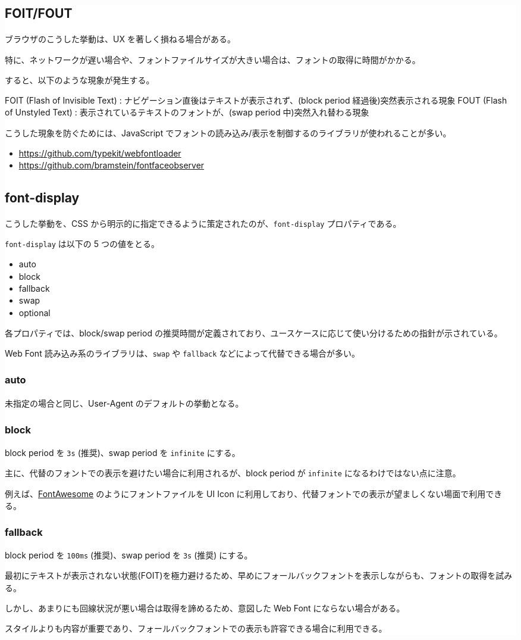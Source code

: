 ## FOIT/FOUT

ブラウザのこうした挙動は、UX を著しく損ねる場合がある。

特に、ネットワークが遅い場合や、フォントファイルサイズが大きい場合は、フォントの取得に時間がかかる。

すると、以下のような現象が発生する。

FOIT (Flash of Invisible Text)
: ナビゲーション直後はテキストが表示されず、(block period 経過後)突然表示される現象
FOUT (Flash of Unstyled Text)
: 表示されているテキストのフォントが、(swap period 中)突然入れ替わる現象

こうした現象を防ぐためには、JavaScript でフォントの読み込み/表示を制御するのライブラリが使われることが多い。

- https://github.com/typekit/webfontloader
- https://github.com/bramstein/fontfaceobserver


## font-display

こうした挙動を、CSS から明示的に指定できるように策定されたのが、`font-display` プロパティである。

`font-display` は以下の 5 つの値をとる。

- auto
- block
- fallback
- swap
- optional

各プロパティでは、block/swap period の推奨時間が定義されており、ユースケースに応じて使い分けるための指針が示されている。

Web Font 読み込み系のライブラリは、`swap` や `fallback` などによって代替できる場合が多い。


### auto

未指定の場合と同じ、User-Agent のデフォルトの挙動となる。


### block

block period を `3s` (推奨)、swap period を `infinite` にする。

主に、代替のフォントでの表示を避けたい場合に利用されるが、block period が `infinite` になるわけではない点に注意。

例えば、[FontAwesome](http://fontawesome.io/) のようにフォントファイルを UI Icon に利用しており、代替フォントでの表示が望ましくない場面で利用できる。


### fallback

block period を `100ms` (推奨)、swap period を `3s` (推奨) にする。

最初にテキストが表示されない状態(FOIT)を極力避けるため、早めにフォールバックフォントを表示しながらも、フォントの取得を試みる。

しかし、あまりにも回線状況が悪い場合は取得を諦めるため、意図した Web Font にならない場合がある。

スタイルよりも内容が重要であり、フォールバックフォントでの表示も許容できる場合に利用できる。
